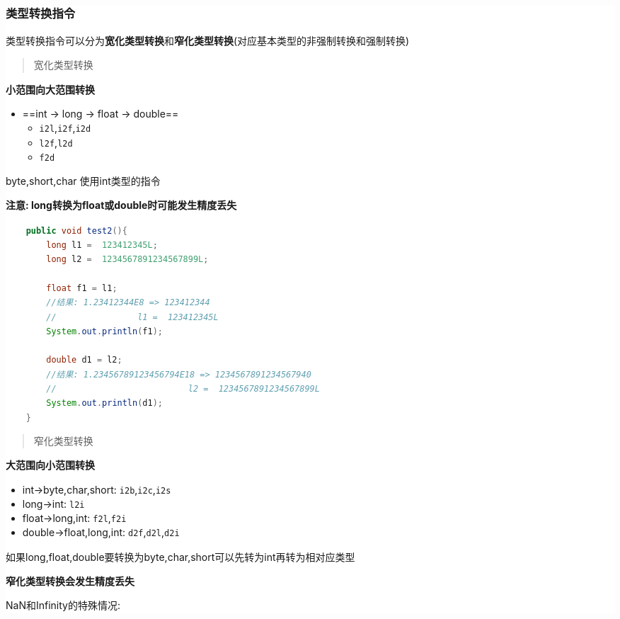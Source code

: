 









### 类型转换指令

类型转换指令可以分为**宽化类型转换**和**窄化类型转换**(对应基本类型的非强制转换和强制转换)

> 宽化类型转换

**小范围向大范围转换**

- ==int -> long -> float -> double==
	- `i2l`,`i2f`,`i2d`
	- `l2f`,`l2d`
	- `f2d`

byte,short,char 使用int类型的指令

**注意: long转换为float或double时可能发生精度丢失**

```java
	public void test2(){
        long l1 =  123412345L;
        long l2 =  1234567891234567899L;

        float f1 = l1;
        //结果: 1.23412344E8 => 123412344
        //                l1 =  123412345L
        System.out.println(f1);

        double d1 = l2;
        //结果: 1.23456789123456794E18 => 1234567891234567940
        //                          l2 =  1234567891234567899L
        System.out.println(d1);
    }
```





> 窄化类型转换

**大范围向小范围转换**

- int->byte,char,short: `i2b`,`i2c`,`i2s`
- long->int: `l2i`
- float->long,int: `f2l`,`f2i`
- double->float,long,int: `d2f`,`d2l`,`d2i`

如果long,float,double要转换为byte,char,short可以先转为int再转为相对应类型

**窄化类型转换会发生精度丢失**

NaN和Infinity的特殊情况:

